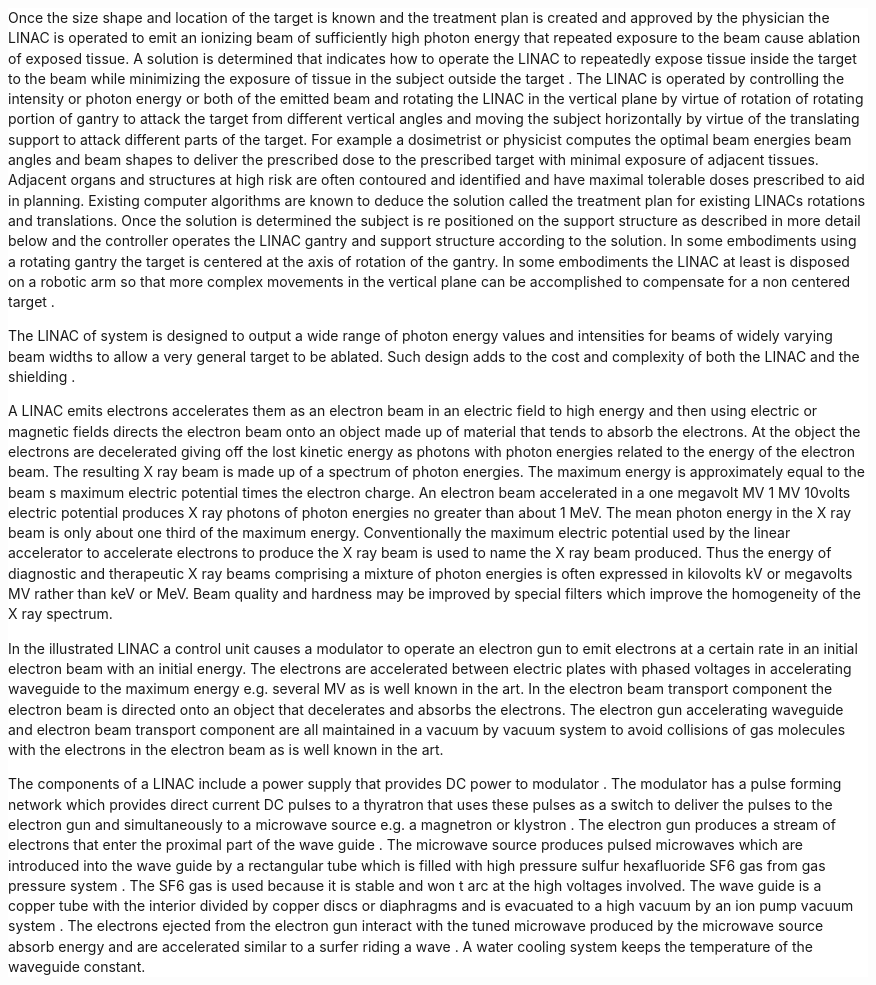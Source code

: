 Once the size shape and location of the target is known and the treatment plan is created and approved by the physician the LINAC is operated to emit an ionizing beam of sufficiently high photon energy that repeated exposure to the beam cause ablation of exposed tissue. A solution is determined that indicates how to operate the LINAC to repeatedly expose tissue inside the target to the beam while minimizing the exposure of tissue in the subject outside the target . The LINAC is operated by controlling the intensity or photon energy or both of the emitted beam and rotating the LINAC in the vertical plane by virtue of rotation of rotating portion of gantry to attack the target from different vertical angles and moving the subject horizontally by virtue of the translating support to attack different parts of the target. For example a dosimetrist or physicist computes the optimal beam energies beam angles and beam shapes to deliver the prescribed dose to the prescribed target with minimal exposure of adjacent tissues. Adjacent organs and structures at high risk are often contoured and identified and have maximal tolerable doses prescribed to aid in planning. Existing computer algorithms are known to deduce the solution called the treatment plan for existing LINACs rotations and translations. Once the solution is determined the subject is re positioned on the support structure as described in more detail below and the controller operates the LINAC gantry and support structure according to the solution. In some embodiments using a rotating gantry the target is centered at the axis of rotation of the gantry. In some embodiments the LINAC at least is disposed on a robotic arm so that more complex movements in the vertical plane can be accomplished to compensate for a non centered target .

The LINAC of system is designed to output a wide range of photon energy values and intensities for beams of widely varying beam widths to allow a very general target to be ablated. Such design adds to the cost and complexity of both the LINAC and the shielding .

A LINAC emits electrons accelerates them as an electron beam in an electric field to high energy and then using electric or magnetic fields directs the electron beam onto an object made up of material that tends to absorb the electrons. At the object the electrons are decelerated giving off the lost kinetic energy as photons with photon energies related to the energy of the electron beam. The resulting X ray beam is made up of a spectrum of photon energies. The maximum energy is approximately equal to the beam s maximum electric potential times the electron charge. An electron beam accelerated in a one megavolt MV 1 MV 10volts electric potential produces X ray photons of photon energies no greater than about 1 MeV. The mean photon energy in the X ray beam is only about one third of the maximum energy. Conventionally the maximum electric potential used by the linear accelerator to accelerate electrons to produce the X ray beam is used to name the X ray beam produced. Thus the energy of diagnostic and therapeutic X ray beams comprising a mixture of photon energies is often expressed in kilovolts kV or megavolts MV rather than keV or MeV. Beam quality and hardness may be improved by special filters which improve the homogeneity of the X ray spectrum.

In the illustrated LINAC a control unit causes a modulator to operate an electron gun to emit electrons at a certain rate in an initial electron beam with an initial energy. The electrons are accelerated between electric plates with phased voltages in accelerating waveguide to the maximum energy e.g. several MV as is well known in the art. In the electron beam transport component the electron beam is directed onto an object that decelerates and absorbs the electrons. The electron gun accelerating waveguide and electron beam transport component are all maintained in a vacuum by vacuum system to avoid collisions of gas molecules with the electrons in the electron beam as is well known in the art.

The components of a LINAC include a power supply that provides DC power to modulator . The modulator has a pulse forming network which provides direct current DC pulses to a thyratron that uses these pulses as a switch to deliver the pulses to the electron gun and simultaneously to a microwave source e.g. a magnetron or klystron . The electron gun produces a stream of electrons that enter the proximal part of the wave guide . The microwave source produces pulsed microwaves which are introduced into the wave guide by a rectangular tube which is filled with high pressure sulfur hexafluoride SF6 gas from gas pressure system . The SF6 gas is used because it is stable and won t arc at the high voltages involved. The wave guide is a copper tube with the interior divided by copper discs or diaphragms and is evacuated to a high vacuum by an ion pump vacuum system . The electrons ejected from the electron gun interact with the tuned microwave produced by the microwave source absorb energy and are accelerated similar to a surfer riding a wave . A water cooling system keeps the temperature of the waveguide constant.
